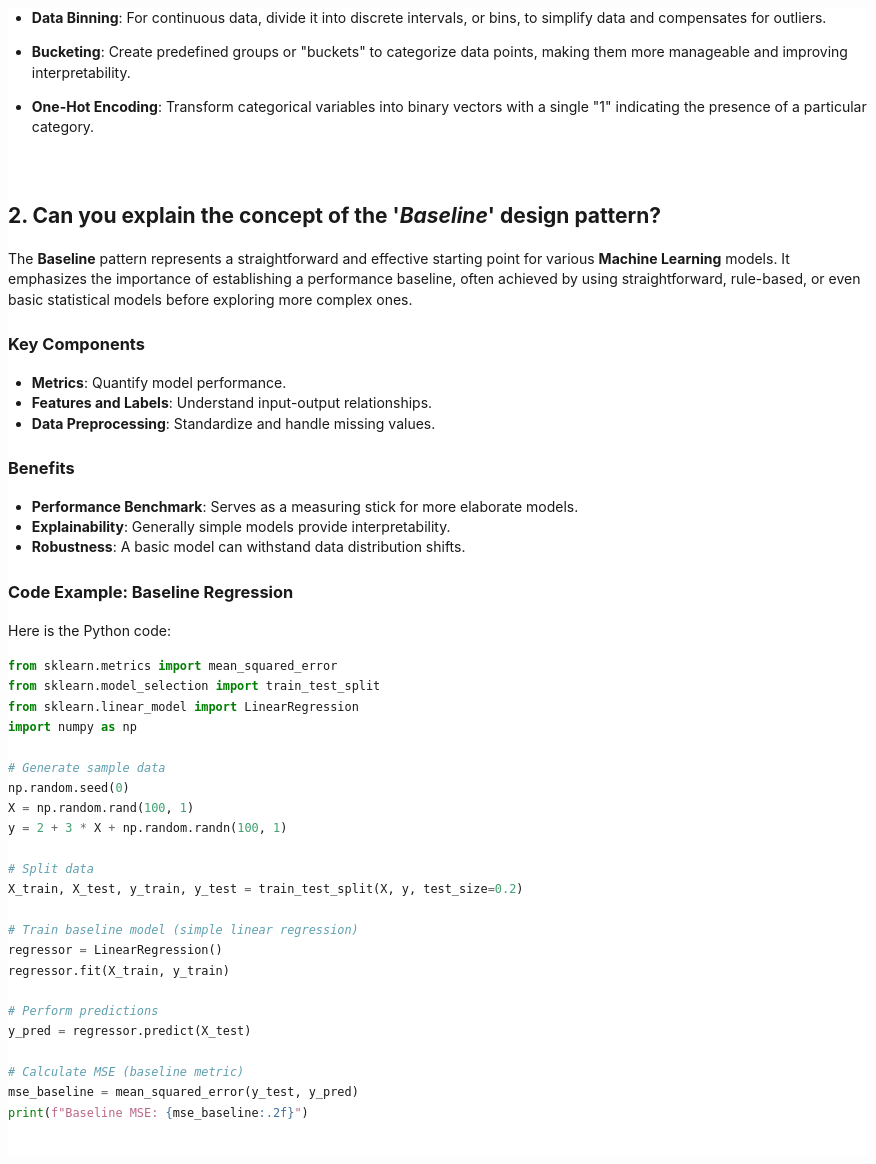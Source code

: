 - **Data Binning**: For continuous data, divide it into discrete intervals, or bins, to simplify data and compensates for outliers.
  
- **Bucketing**: Create predefined groups or "buckets" to categorize data points, making them more manageable and improving interpretability.

- **One-Hot Encoding**: Transform categorical variables into binary vectors with a single "1" indicating the presence of a particular category.
<br>

## 2. Can you explain the concept of the '_Baseline_' design pattern?

The **Baseline** pattern represents a straightforward and effective starting point for various **Machine Learning** models. It emphasizes the importance of establishing a performance baseline, often achieved by using straightforward, rule-based, or even basic statistical models before exploring more complex ones.

### Key Components

- **Metrics**: Quantify model performance.
- **Features and Labels**: Understand input-output relationships.
- **Data Preprocessing**: Standardize and handle missing values.

### Benefits

- **Performance Benchmark**: Serves as a measuring stick for more elaborate models.
- **Explainability**: Generally simple models provide interpretability.
- **Robustness**: A basic model can withstand data distribution shifts.

### Code Example: Baseline Regression

Here is the Python code:

```python
from sklearn.metrics import mean_squared_error
from sklearn.model_selection import train_test_split
from sklearn.linear_model import LinearRegression
import numpy as np

# Generate sample data
np.random.seed(0)
X = np.random.rand(100, 1)
y = 2 + 3 * X + np.random.randn(100, 1)

# Split data
X_train, X_test, y_train, y_test = train_test_split(X, y, test_size=0.2)

# Train baseline model (simple linear regression)
regressor = LinearRegression()
regressor.fit(X_train, y_train)

# Perform predictions
y_pred = regressor.predict(X_test)

# Calculate MSE (baseline metric)
mse_baseline = mean_squared_error(y_test, y_pred)
print(f"Baseline MSE: {mse_baseline:.2f}")
```
<br>
